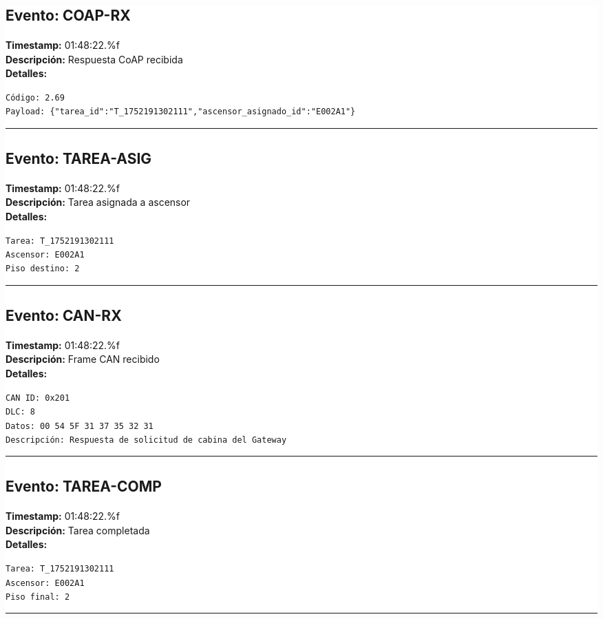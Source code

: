 
## Evento: COAP-RX

**Timestamp:** 01:48:22.%f  
**Descripción:** Respuesta CoAP recibida  
**Detalles:**

```
Código: 2.69
Payload: {"tarea_id":"T_1752191302111","ascensor_asignado_id":"E002A1"}
```

---

## Evento: TAREA-ASIG

**Timestamp:** 01:48:22.%f  
**Descripción:** Tarea asignada a ascensor  
**Detalles:**

```
Tarea: T_1752191302111
Ascensor: E002A1
Piso destino: 2
```

---

## Evento: CAN-RX

**Timestamp:** 01:48:22.%f  
**Descripción:** Frame CAN recibido  
**Detalles:**

```
CAN ID: 0x201
DLC: 8
Datos: 00 54 5F 31 37 35 32 31 
Descripción: Respuesta de solicitud de cabina del Gateway
```

---

## Evento: TAREA-COMP

**Timestamp:** 01:48:22.%f  
**Descripción:** Tarea completada  
**Detalles:**

```
Tarea: T_1752191302111
Ascensor: E002A1
Piso final: 2
```

---
